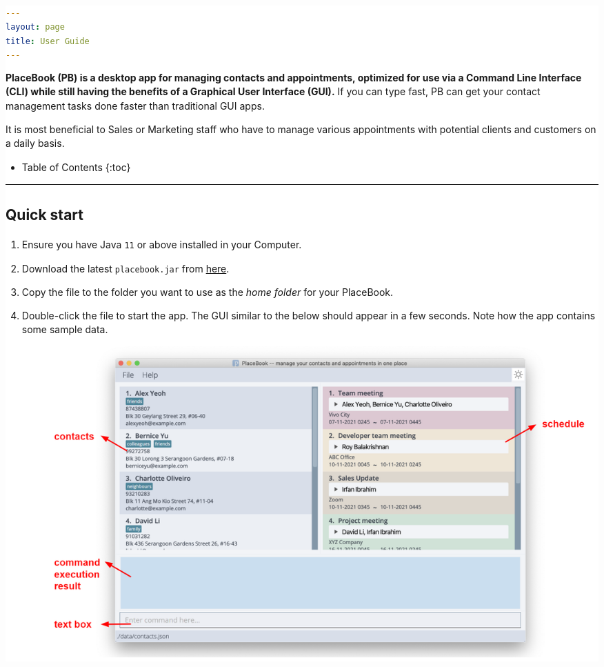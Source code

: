 ```yaml
---
layout: page
title: User Guide
---
```


**PlaceBook (PB) is a desktop app for managing contacts and appointments, optimized for use via a Command Line Interface (CLI) while still having the benefits of a Graphical User Interface (GUI).** If you can type fast, PB can get your contact management tasks done faster than traditional GUI apps.

It is most beneficial to Sales or Marketing staff who have to manage various appointments with potential clients and customers on a daily basis.

* Table of Contents
{:toc}

--------------------------------------------------------------------------------------------------------------------

## Quick start

1. Ensure you have Java `11` or above installed in your Computer.

1. Download the latest `placebook.jar` from [here](https://github.com/AY2122S1-CS2103T-T12-3/tp/releases).

1. Copy the file to the folder you want to use as the _home folder_ for your PlaceBook.

1. Double-click the file to start the app. The GUI similar to the below should appear in a few seconds. Note how the app contains some sample data.<br>
   ![Ui](images/Ui.png)
